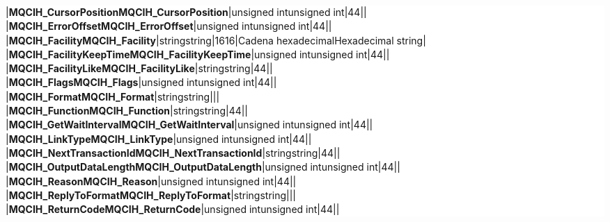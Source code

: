 |<span data-ttu-id="bfd67-313">**MQCIH_CursorPosition**</span><span class="sxs-lookup"><span data-stu-id="bfd67-313">**MQCIH_CursorPosition**</span></span>|<span data-ttu-id="bfd67-314">unsigned int</span><span class="sxs-lookup"><span data-stu-id="bfd67-314">unsigned int</span></span>|<span data-ttu-id="bfd67-315">4</span><span class="sxs-lookup"><span data-stu-id="bfd67-315">4</span></span>||  
|<span data-ttu-id="bfd67-316">**MQCIH_ErrorOffset**</span><span class="sxs-lookup"><span data-stu-id="bfd67-316">**MQCIH_ErrorOffset**</span></span>|<span data-ttu-id="bfd67-317">unsigned int</span><span class="sxs-lookup"><span data-stu-id="bfd67-317">unsigned int</span></span>|<span data-ttu-id="bfd67-318">4</span><span class="sxs-lookup"><span data-stu-id="bfd67-318">4</span></span>||  
|<span data-ttu-id="bfd67-319">**MQCIH_Facility**</span><span class="sxs-lookup"><span data-stu-id="bfd67-319">**MQCIH_Facility**</span></span>|<span data-ttu-id="bfd67-320">string</span><span class="sxs-lookup"><span data-stu-id="bfd67-320">string</span></span>|<span data-ttu-id="bfd67-321">16</span><span class="sxs-lookup"><span data-stu-id="bfd67-321">16</span></span>|<span data-ttu-id="bfd67-322">Cadena hexadecimal</span><span class="sxs-lookup"><span data-stu-id="bfd67-322">Hexadecimal string</span></span>|  
|<span data-ttu-id="bfd67-323">**MQCIH_FacilityKeepTime**</span><span class="sxs-lookup"><span data-stu-id="bfd67-323">**MQCIH_FacilityKeepTime**</span></span>|<span data-ttu-id="bfd67-324">unsigned int</span><span class="sxs-lookup"><span data-stu-id="bfd67-324">unsigned int</span></span>|<span data-ttu-id="bfd67-325">4</span><span class="sxs-lookup"><span data-stu-id="bfd67-325">4</span></span>||  
|<span data-ttu-id="bfd67-326">**MQCIH_FacilityLike**</span><span class="sxs-lookup"><span data-stu-id="bfd67-326">**MQCIH_FacilityLike**</span></span>|<span data-ttu-id="bfd67-327">string</span><span class="sxs-lookup"><span data-stu-id="bfd67-327">string</span></span>|<span data-ttu-id="bfd67-328">4</span><span class="sxs-lookup"><span data-stu-id="bfd67-328">4</span></span>||  
|<span data-ttu-id="bfd67-329">**MQCIH_Flags**</span><span class="sxs-lookup"><span data-stu-id="bfd67-329">**MQCIH_Flags**</span></span>|<span data-ttu-id="bfd67-330">unsigned int</span><span class="sxs-lookup"><span data-stu-id="bfd67-330">unsigned int</span></span>|<span data-ttu-id="bfd67-331">4</span><span class="sxs-lookup"><span data-stu-id="bfd67-331">4</span></span>||  
|<span data-ttu-id="bfd67-332">**MQCIH_Format**</span><span class="sxs-lookup"><span data-stu-id="bfd67-332">**MQCIH_Format**</span></span>|<span data-ttu-id="bfd67-333">string</span><span class="sxs-lookup"><span data-stu-id="bfd67-333">string</span></span>|||  
|<span data-ttu-id="bfd67-334">**MQCIH_Function**</span><span class="sxs-lookup"><span data-stu-id="bfd67-334">**MQCIH_Function**</span></span>|<span data-ttu-id="bfd67-335">string</span><span class="sxs-lookup"><span data-stu-id="bfd67-335">string</span></span>|<span data-ttu-id="bfd67-336">4</span><span class="sxs-lookup"><span data-stu-id="bfd67-336">4</span></span>||  
|<span data-ttu-id="bfd67-337">**MQCIH_GetWaitInterval**</span><span class="sxs-lookup"><span data-stu-id="bfd67-337">**MQCIH_GetWaitInterval**</span></span>|<span data-ttu-id="bfd67-338">unsigned int</span><span class="sxs-lookup"><span data-stu-id="bfd67-338">unsigned int</span></span>|<span data-ttu-id="bfd67-339">4</span><span class="sxs-lookup"><span data-stu-id="bfd67-339">4</span></span>||  
|<span data-ttu-id="bfd67-340">**MQCIH_LinkType**</span><span class="sxs-lookup"><span data-stu-id="bfd67-340">**MQCIH_LinkType**</span></span>|<span data-ttu-id="bfd67-341">unsigned int</span><span class="sxs-lookup"><span data-stu-id="bfd67-341">unsigned int</span></span>|<span data-ttu-id="bfd67-342">4</span><span class="sxs-lookup"><span data-stu-id="bfd67-342">4</span></span>||  
|<span data-ttu-id="bfd67-343">**MQCIH_NextTransactionId**</span><span class="sxs-lookup"><span data-stu-id="bfd67-343">**MQCIH_NextTransactionId**</span></span>|<span data-ttu-id="bfd67-344">string</span><span class="sxs-lookup"><span data-stu-id="bfd67-344">string</span></span>|<span data-ttu-id="bfd67-345">4</span><span class="sxs-lookup"><span data-stu-id="bfd67-345">4</span></span>||  
|<span data-ttu-id="bfd67-346">**MQCIH_OutputDataLength**</span><span class="sxs-lookup"><span data-stu-id="bfd67-346">**MQCIH_OutputDataLength**</span></span>|<span data-ttu-id="bfd67-347">unsigned int</span><span class="sxs-lookup"><span data-stu-id="bfd67-347">unsigned int</span></span>|<span data-ttu-id="bfd67-348">4</span><span class="sxs-lookup"><span data-stu-id="bfd67-348">4</span></span>||  
|<span data-ttu-id="bfd67-349">**MQCIH_Reason**</span><span class="sxs-lookup"><span data-stu-id="bfd67-349">**MQCIH_Reason**</span></span>|<span data-ttu-id="bfd67-350">unsigned int</span><span class="sxs-lookup"><span data-stu-id="bfd67-350">unsigned int</span></span>|<span data-ttu-id="bfd67-351">4</span><span class="sxs-lookup"><span data-stu-id="bfd67-351">4</span></span>||  
|<span data-ttu-id="bfd67-352">**MQCIH_ReplyToFormat**</span><span class="sxs-lookup"><span data-stu-id="bfd67-352">**MQCIH_ReplyToFormat**</span></span>|<span data-ttu-id="bfd67-353">string</span><span class="sxs-lookup"><span data-stu-id="bfd67-353">string</span></span>|||  
|<span data-ttu-id="bfd67-354">**MQCIH_ReturnCode**</span><span class="sxs-lookup"><span data-stu-id="bfd67-354">**MQCIH_ReturnCode**</span></span>|<span data-ttu-id="bfd67-355">unsigned int</span><span class="sxs-lookup"><span data-stu-id="bfd67-355">unsigned int</span></span>|<span data-ttu-id="bfd67-356">4</span><span class="sxs-lookup"><span data-stu-id="bfd67-356">4</span></span>||  